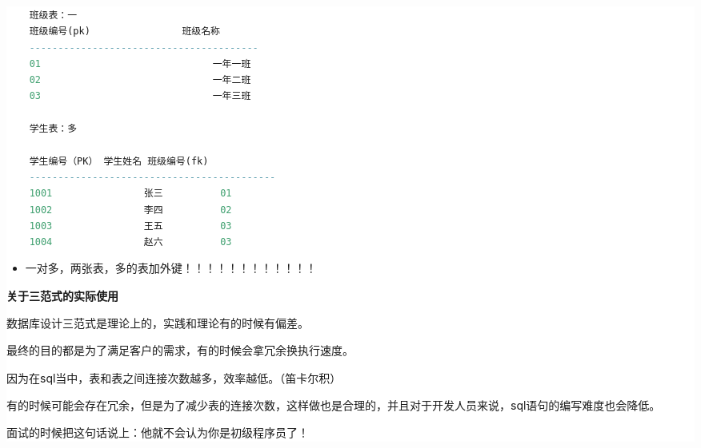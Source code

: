 ```sql
	班级表：一
	班级编号(pk)				班级名称
	----------------------------------------
	01								一年一班
	02								一年二班
	03								一年三班

	学生表：多

	学生编号（PK） 学生姓名 班级编号(fk)
	-------------------------------------------
	1001				张三			01			
	1002				李四			02			
	1003				王五			03			
	1004				赵六			03		
```

- 一对多，两张表，多的表加外键！！！！！！！！！！！！

**关于三范式的实际使用**

数据库设计三范式是理论上的，实践和理论有的时候有偏差。

最终的目的都是为了满足客户的需求，有的时候会拿冗余换执行速度。

因为在sql当中，表和表之间连接次数越多，效率越低。（笛卡尔积）

有的时候可能会存在冗余，但是为了减少表的连接次数，这样做也是合理的，并且对于开发人员来说，sql语句的编写难度也会降低。

面试的时候把这句话说上：他就不会认为你是初级程序员了！
